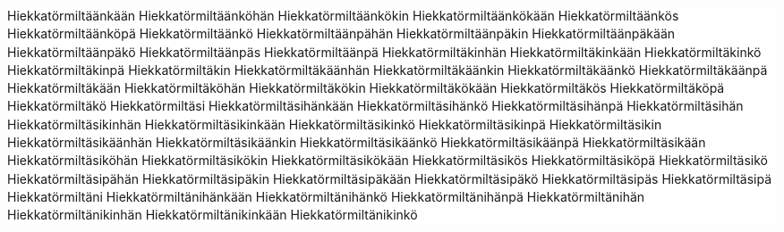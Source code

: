 Hiekkatörmiltäänkään
Hiekkatörmiltäänköhän
Hiekkatörmiltäänkökin
Hiekkatörmiltäänkökään
Hiekkatörmiltäänkös
Hiekkatörmiltäänköpä
Hiekkatörmiltäänkö
Hiekkatörmiltäänpähän
Hiekkatörmiltäänpäkin
Hiekkatörmiltäänpäkään
Hiekkatörmiltäänpäkö
Hiekkatörmiltäänpäs
Hiekkatörmiltäänpä
Hiekkatörmiltäkinhän
Hiekkatörmiltäkinkään
Hiekkatörmiltäkinkö
Hiekkatörmiltäkinpä
Hiekkatörmiltäkin
Hiekkatörmiltäkäänhän
Hiekkatörmiltäkäänkin
Hiekkatörmiltäkäänkö
Hiekkatörmiltäkäänpä
Hiekkatörmiltäkään
Hiekkatörmiltäköhän
Hiekkatörmiltäkökin
Hiekkatörmiltäkökään
Hiekkatörmiltäkös
Hiekkatörmiltäköpä
Hiekkatörmiltäkö
Hiekkatörmiltäsi
Hiekkatörmiltäsihänkään
Hiekkatörmiltäsihänkö
Hiekkatörmiltäsihänpä
Hiekkatörmiltäsihän
Hiekkatörmiltäsikinhän
Hiekkatörmiltäsikinkään
Hiekkatörmiltäsikinkö
Hiekkatörmiltäsikinpä
Hiekkatörmiltäsikin
Hiekkatörmiltäsikäänhän
Hiekkatörmiltäsikäänkin
Hiekkatörmiltäsikäänkö
Hiekkatörmiltäsikäänpä
Hiekkatörmiltäsikään
Hiekkatörmiltäsiköhän
Hiekkatörmiltäsikökin
Hiekkatörmiltäsikökään
Hiekkatörmiltäsikös
Hiekkatörmiltäsiköpä
Hiekkatörmiltäsikö
Hiekkatörmiltäsipähän
Hiekkatörmiltäsipäkin
Hiekkatörmiltäsipäkään
Hiekkatörmiltäsipäkö
Hiekkatörmiltäsipäs
Hiekkatörmiltäsipä
Hiekkatörmiltäni
Hiekkatörmiltänihänkään
Hiekkatörmiltänihänkö
Hiekkatörmiltänihänpä
Hiekkatörmiltänihän
Hiekkatörmiltänikinhän
Hiekkatörmiltänikinkään
Hiekkatörmiltänikinkö